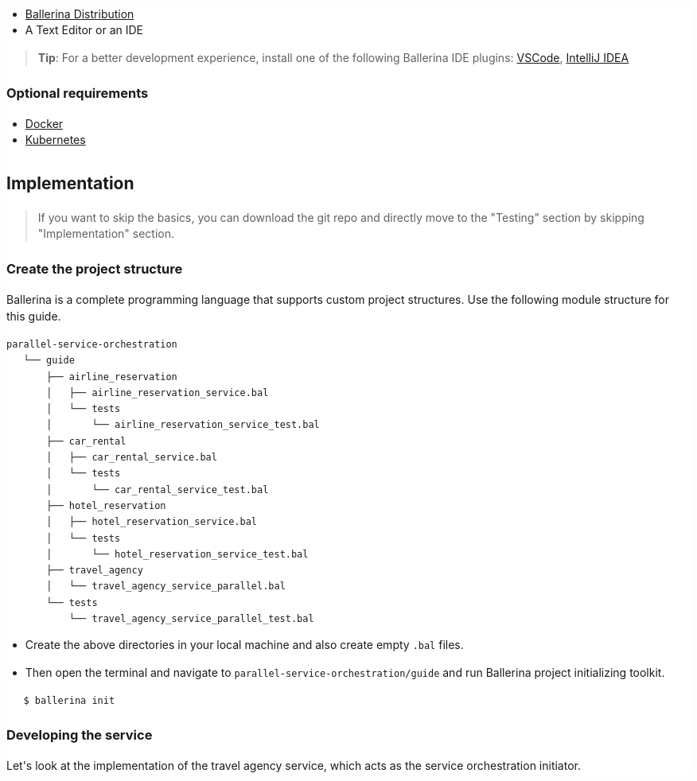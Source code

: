 - [Ballerina Distribution](https://ballerina.io/learn/getting-started/)
- A Text Editor or an IDE 
> **Tip**: For a better development experience, install one of the following Ballerina IDE plugins: [VSCode](https://marketplace.visualstudio.com/items?itemName=ballerina.ballerina), [IntelliJ IDEA](https://plugins.jetbrains.com/plugin/9520-ballerina)

### Optional requirements

- [Docker](https://docs.docker.com/engine/installation/)
- [Kubernetes](https://kubernetes.io/docs/setup/)

## Implementation

> If you want to skip the basics, you can download the git repo and directly move to the "Testing" section by skipping  "Implementation" section.

### Create the project structure

Ballerina is a complete programming language that supports custom project structures. Use the following module structure
 for this guide.

```
parallel-service-orchestration
   └── guide
       ├── airline_reservation
       │   ├── airline_reservation_service.bal
       │   └── tests
       │       └── airline_reservation_service_test.bal
       ├── car_rental
       │   ├── car_rental_service.bal
       │   └── tests
       │       └── car_rental_service_test.bal
       ├── hotel_reservation
       │   ├── hotel_reservation_service.bal
       │   └── tests
       │       └── hotel_reservation_service_test.bal
       ├── travel_agency
       │   └── travel_agency_service_parallel.bal
       └── tests
           └── travel_agency_service_parallel_test.bal
```

- Create the above directories in your local machine and also create empty `.bal` files.

- Then open the terminal and navigate to `parallel-service-orchestration/guide` and run Ballerina project initializing toolkit.
```bash
   $ ballerina init
```

### Developing the service

Let's look at the implementation of the travel agency service, which acts as the service orchestration initiator.
